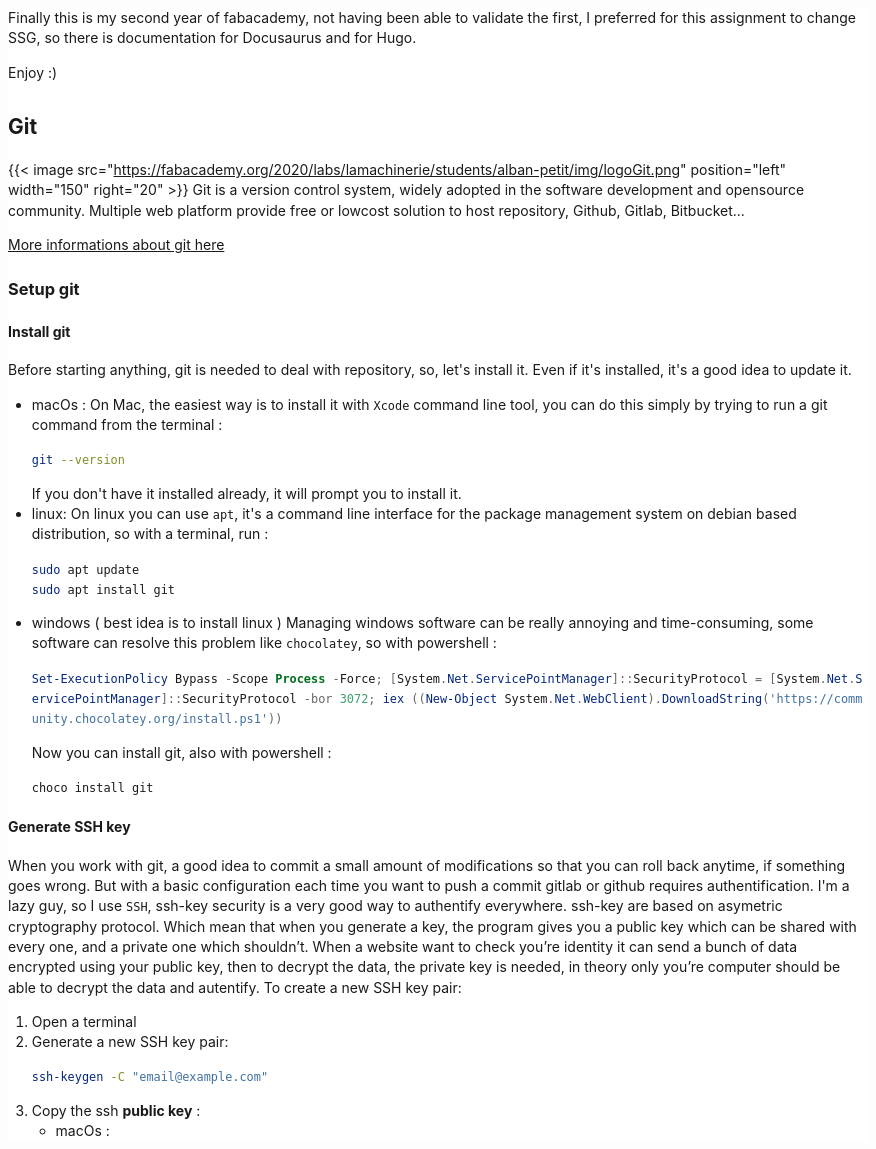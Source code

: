 Finally this is my second year of fabacademy, not having been able to validate the first, I preferred for this assignment to change SSG, so there is documentation for Docusaurus and for Hugo.

Enjoy :)

## Git
{{< image src="https://fabacademy.org/2020/labs/lamachinerie/students/alban-petit/img/logoGit.png" position="left" width="150" right="20" >}}
Git is a version control system, widely adopted in the software development and opensource community. Multiple web platform provide free or lowcost solution to host repository, Github, Gitlab, Bitbucket...

[More informations about git here](https://git-scm.com/doc)

### Setup git
#### Install git
Before starting anything, git is needed to deal with repository, so, let's install it. Even if it's installed, it's a good idea to update it.
- macOs :
    On Mac, the easiest way is to install it with `Xcode` command line tool, you can do this simply by trying to run a git command from the terminal :
    ```bash
    git --version
    ```
    If you don't have it installed already, it will prompt you to install it.
- linux:
    On linux you can use `apt`, it's a command line interface for the package management system on debian based distribution, so with a terminal, run :
    ```bash
    sudo apt update
    sudo apt install git
    ```
- windows ( best idea is to install linux )
    Managing windows software can be really annoying and time-consuming, some software can resolve this problem like `chocolatey`, so with powershell :
    ```powershell
    Set-ExecutionPolicy Bypass -Scope Process -Force; [System.Net.ServicePointManager]::SecurityProtocol = [System.Net.ServicePointManager]::SecurityProtocol -bor 3072; iex ((New-Object System.Net.WebClient).DownloadString('https://community.chocolatey.org/install.ps1'))
    ```
    Now you can install git, also with powershell :
    ```powershell
    choco install git
    ```

#### Generate SSH key
When you work with git, a good idea to commit a small amount of modifications so that you can roll back anytime, if something goes wrong. But with a basic configuration each time you want to push a commit gitlab or github requires authentification. I'm a lazy guy, so I use `SSH`, ssh-key security is a very good way to authentify everywhere. ssh-key are based on asymetric cryptography protocol. Which mean that when you generate a key, the program gives you a public key which can be shared with every one, and a private one which shouldn’t. When a website want to check you’re identity it can send a bunch of data encrypted using your public key, then to decrypt the data, the private key is needed, in theory only you’re computer should be able to decrypt the data and autentify. To create a new SSH key pair:
1. Open a terminal
2. Generate a new SSH key pair:
    ```bash
    ssh-keygen -C "email@example.com"
    ```
3. Copy the ssh **public key** :
    - macOs :
        ```bash